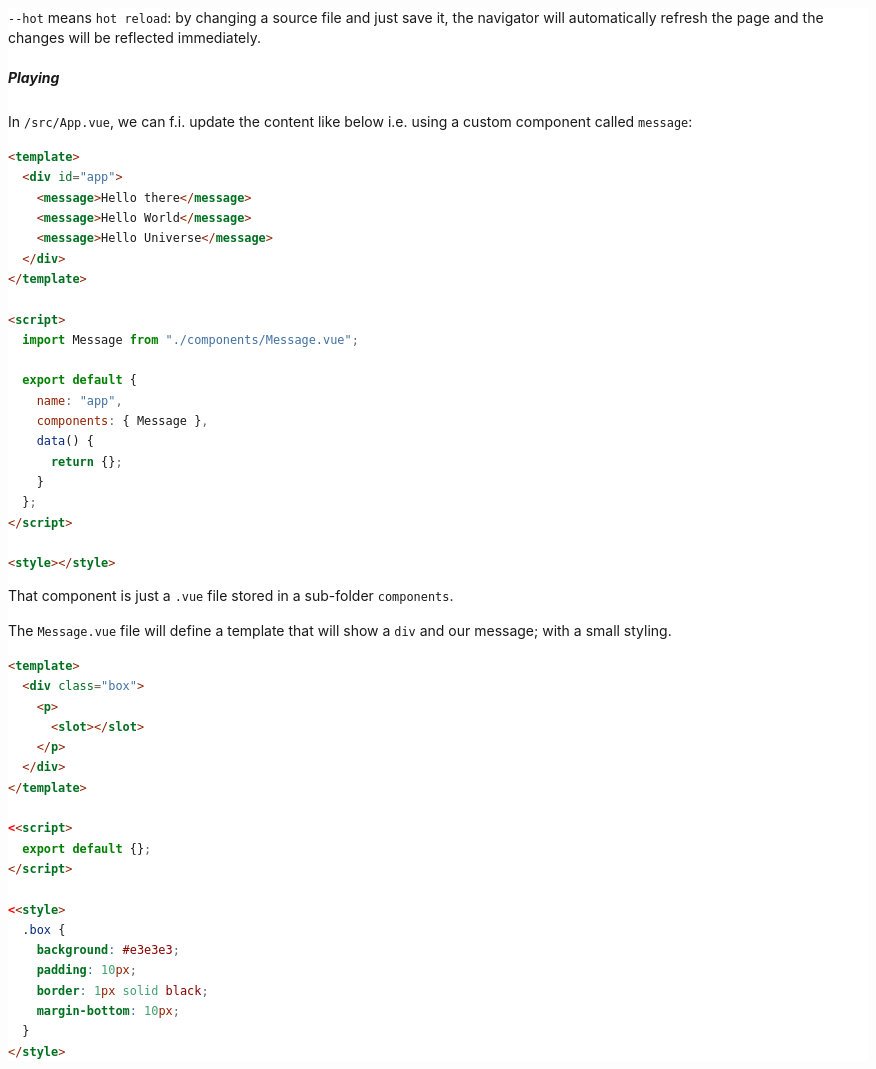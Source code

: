 `--hot` means `hot reload`: by changing a source file and just save it, the navigator will automatically refresh the page and the changes will be reflected immediately.

##### Playing

In `/src/App.vue`, we can f.i. update the content like below i.e. using a custom component called `message`:

```html
<template>
  <div id="app">
    <message>Hello there</message>
    <message>Hello World</message>
    <message>Hello Universe</message>
  </div>
</template>

<script>
  import Message from "./components/Message.vue";

  export default {
    name: "app",
    components: { Message },
    data() {
      return {};
    }
  };
</script>

<style></style>
```

That component is just a `.vue` file stored in a sub-folder `components`.

The `Message.vue` file will define a template that will show a `div` and our message; with a small styling.

```html
<template>
  <div class="box">
    <p>
      <slot></slot>
    </p>
  </div>
</template>

<<script>
  export default {};
</script>

<<style>
  .box {
    background: #e3e3e3;
    padding: 10px;
    border: 1px solid black;
    margin-bottom: 10px;
  }
</style>
```
